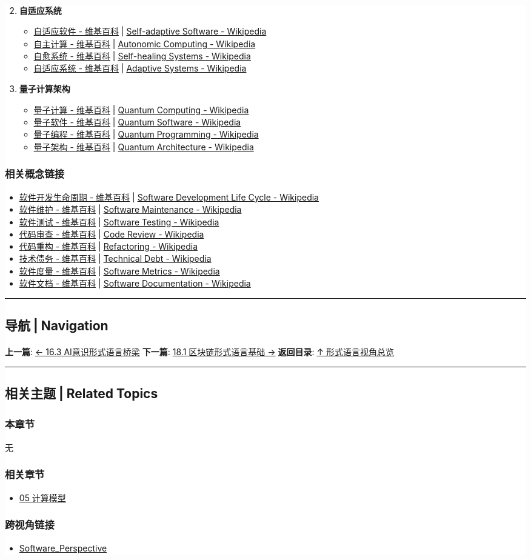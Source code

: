 2. **自适应系统**
    - [自适应软件 - 维基百科](https://zh.wikipedia.org/wiki/自适应软件) | [Self-adaptive Software - Wikipedia](https://en.wikipedia.org/wiki/Self-adaptive_software)
    - [自主计算 - 维基百科](https://zh.wikipedia.org/wiki/自主计算) | [Autonomic Computing - Wikipedia](https://en.wikipedia.org/wiki/Autonomic_computing)
    - [自愈系统 - 维基百科](https://zh.wikipedia.org/wiki/自愈系统) | [Self-healing Systems - Wikipedia](https://en.wikipedia.org/wiki/Self-healing_systems)
    - [自适应系统 - 维基百科](https://zh.wikipedia.org/wiki/自适应系统) | [Adaptive Systems - Wikipedia](https://en.wikipedia.org/wiki/Adaptive_systems)

3. **量子计算架构**
    - [量子计算 - 维基百科](https://zh.wikipedia.org/wiki/量子计算) | [Quantum Computing - Wikipedia](https://en.wikipedia.org/wiki/Quantum_computing)
    - [量子软件 - 维基百科](https://zh.wikipedia.org/wiki/量子软件) | [Quantum Software - Wikipedia](https://en.wikipedia.org/wiki/Quantum_software)
    - [量子编程 - 维基百科](https://zh.wikipedia.org/wiki/量子编程) | [Quantum Programming - Wikipedia](https://en.wikipedia.org/wiki/Quantum_programming)
    - [量子架构 - 维基百科](https://zh.wikipedia.org/wiki/量子架构) | [Quantum Architecture - Wikipedia](https://en.wikipedia.org/wiki/Quantum_architecture)

### 相关概念链接

- [软件开发生命周期 - 维基百科](https://zh.wikipedia.org/wiki/软件开发生命周期) | [Software Development Life Cycle - Wikipedia](https://en.wikipedia.org/wiki/Software_development_life_cycle)
- [软件维护 - 维基百科](https://zh.wikipedia.org/wiki/软件维护) | [Software Maintenance - Wikipedia](https://en.wikipedia.org/wiki/Software_maintenance)
- [软件测试 - 维基百科](https://zh.wikipedia.org/wiki/软件测试) | [Software Testing - Wikipedia](https://en.wikipedia.org/wiki/Software_testing)
- [代码审查 - 维基百科](https://zh.wikipedia.org/wiki/代码审查) | [Code Review - Wikipedia](https://en.wikipedia.org/wiki/Code_review)
- [代码重构 - 维基百科](https://zh.wikipedia.org/wiki/代码重构) | [Refactoring - Wikipedia](https://en.wikipedia.org/wiki/Refactoring)
- [技术债务 - 维基百科](https://zh.wikipedia.org/wiki/技术债务) | [Technical Debt - Wikipedia](https://en.wikipedia.org/wiki/Technical_debt)
- [软件度量 - 维基百科](https://zh.wikipedia.org/wiki/软件度量) | [Software Metrics - Wikipedia](https://en.wikipedia.org/wiki/Software_metrics)
- [软件文档 - 维基百科](https://zh.wikipedia.org/wiki/软件文档) | [Software Documentation - Wikipedia](https://en.wikipedia.org/wiki/Software_documentation)

---

## 导航 | Navigation

**上一篇**: [← 16.3 AI意识形式语言桥梁](../16_AI_Formal_Language_Analysis/16.3_AI_Consciousness_Formal_Language_Bridge.md)
**下一篇**: [18.1 区块链形式语言基础 →](../18_Blockchain_Formal_Language/18.1_Blockchain_Formal_Language_Foundations.md)
**返回目录**: [↑ 形式语言视角总览](../README.md)

---

## 相关主题 | Related Topics

### 本章节

无

### 相关章节

- [05 计算模型](../05_Computational_Models/05.1_Automata_Theory_Formal_Language.md)

### 跨视角链接

- [Software_Perspective](../../Software_Perspective/README.md)
